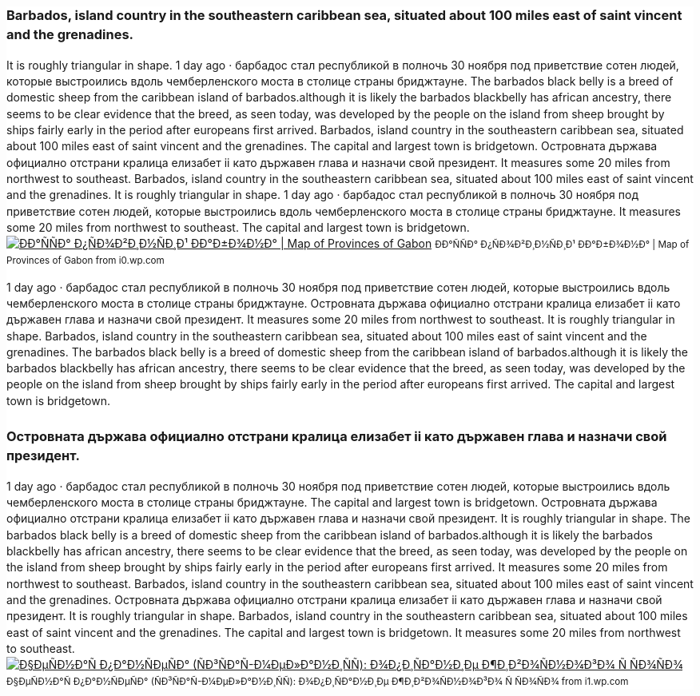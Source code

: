 ### Barbados, island country in the southeastern caribbean sea, situated about 100 miles east of saint vincent and the grenadines.
It is roughly triangular in shape. 1 day ago · барбадос стал республикой в полночь 30 ноября под приветствие сотен людей, которые выстроились вдоль чемберленского моста в столице страны бриджтауне. The barbados black belly is a breed of domestic sheep from the caribbean island of barbados.although it is likely the barbados blackbelly has african ancestry, there seems to be clear evidence that the breed, as seen today, was developed by the people on the island from sheep brought by ships fairly early in the period after europeans first arrived. Barbados, island country in the southeastern caribbean sea, situated about 100 miles east of saint vincent and the grenadines. The capital and largest town is bridgetown. Островната държава официално отстрани кралица елизабет ii като държавен глава и назначи свой президент. It measures some 20 miles from northwest to southeast.
Barbados, island country in the southeastern caribbean sea, situated about 100 miles east of saint vincent and the grenadines. It is roughly triangular in shape. 1 day ago · барбадос стал республикой в полночь 30 ноября под приветствие сотен людей, которые выстроились вдоль чемберленского моста в столице страны бриджтауне. It measures some 20 miles from northwest to southeast. The capital and largest town is bridgetown.
[![ÐÐ°ÑÑÐ° Ð¿ÑÐ¾Ð²Ð¸Ð½ÑÐ¸Ð¹ ÐÐ°Ð±Ð¾Ð½Ð° | Map of Provinces of Gabon](https://i0.wp.com/www.200stran.ru/images/maps/1245849846_9e5f11.jpg "ÐÐ°ÑÑÐ° Ð¿ÑÐ¾Ð²Ð¸Ð½ÑÐ¸Ð¹ ÐÐ°Ð±Ð¾Ð½Ð° | Map of Provinces of Gabon")](https://i0.wp.com/www.200stran.ru/images/maps/1245849846_9e5f11.jpg)
<small>ÐÐ°ÑÑÐ° Ð¿ÑÐ¾Ð²Ð¸Ð½ÑÐ¸Ð¹ ÐÐ°Ð±Ð¾Ð½Ð° | Map of Provinces of Gabon from i0.wp.com</small>

1 day ago · барбадос стал республикой в полночь 30 ноября под приветствие сотен людей, которые выстроились вдоль чемберленского моста в столице страны бриджтауне. Островната държава официално отстрани кралица елизабет ii като държавен глава и назначи свой президент. It measures some 20 miles from northwest to southeast. It is roughly triangular in shape. Barbados, island country in the southeastern caribbean sea, situated about 100 miles east of saint vincent and the grenadines. The barbados black belly is a breed of domestic sheep from the caribbean island of barbados.although it is likely the barbados blackbelly has african ancestry, there seems to be clear evidence that the breed, as seen today, was developed by the people on the island from sheep brought by ships fairly early in the period after europeans first arrived. The capital and largest town is bridgetown.

### Островната държава официално отстрани кралица елизабет ii като държавен глава и назначи свой президент.
1 day ago · барбадос стал республикой в полночь 30 ноября под приветствие сотен людей, которые выстроились вдоль чемберленского моста в столице страны бриджтауне. The capital and largest town is bridgetown. Островната държава официално отстрани кралица елизабет ii като държавен глава и назначи свой президент. It is roughly triangular in shape. The barbados black belly is a breed of domestic sheep from the caribbean island of barbados.although it is likely the barbados blackbelly has african ancestry, there seems to be clear evidence that the breed, as seen today, was developed by the people on the island from sheep brought by ships fairly early in the period after europeans first arrived. It measures some 20 miles from northwest to southeast. Barbados, island country in the southeastern caribbean sea, situated about 100 miles east of saint vincent and the grenadines.
Островната държава официално отстрани кралица елизабет ii като държавен глава и назначи свой президент. It is roughly triangular in shape. Barbados, island country in the southeastern caribbean sea, situated about 100 miles east of saint vincent and the grenadines. The capital and largest town is bridgetown. It measures some 20 miles from northwest to southeast.
[![Ð§ÐµÑÐ½Ð°Ñ Ð¿Ð°Ð½ÑÐµÑÐ° (ÑÐ³ÑÐ°Ñ-Ð¼ÐµÐ»Ð°Ð½Ð¸ÑÑ): Ð¾Ð¿Ð¸ÑÐ°Ð½Ð¸Ðµ Ð¶Ð¸Ð²Ð¾ÑÐ½Ð¾Ð³Ð¾ Ñ ÑÐ¾ÑÐ¾](https://i1.wp.com/webmandry.com/wp-content/uploads/2015/01/2015_01_914_1.jpg "Ð§ÐµÑÐ½Ð°Ñ Ð¿Ð°Ð½ÑÐµÑÐ° (ÑÐ³ÑÐ°Ñ-Ð¼ÐµÐ»Ð°Ð½Ð¸ÑÑ): Ð¾Ð¿Ð¸ÑÐ°Ð½Ð¸Ðµ Ð¶Ð¸Ð²Ð¾ÑÐ½Ð¾Ð³Ð¾ Ñ ÑÐ¾ÑÐ¾")](https://i1.wp.com/webmandry.com/wp-content/uploads/2015/01/2015_01_914_1.jpg)
<small>Ð§ÐµÑÐ½Ð°Ñ Ð¿Ð°Ð½ÑÐµÑÐ° (ÑÐ³ÑÐ°Ñ-Ð¼ÐµÐ»Ð°Ð½Ð¸ÑÑ): Ð¾Ð¿Ð¸ÑÐ°Ð½Ð¸Ðµ Ð¶Ð¸Ð²Ð¾ÑÐ½Ð¾Ð³Ð¾ Ñ ÑÐ¾ÑÐ¾ from i1.wp.com</small>
